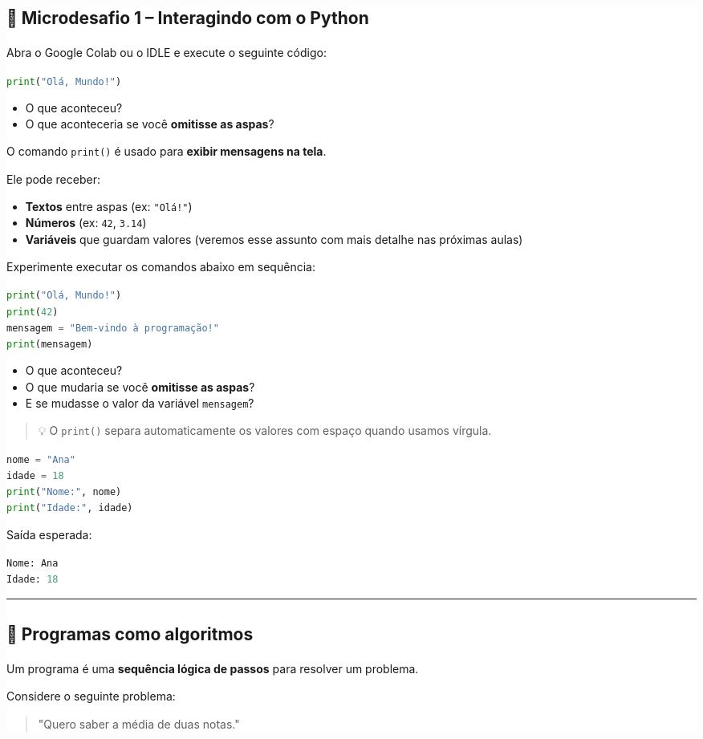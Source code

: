 
## 🎯 Microdesafio 1 – Interagindo com o Python

Abra o Google Colab ou o IDLE e execute o seguinte código:

```python
print("Olá, Mundo!")
```

- O que aconteceu?
- O que aconteceria se você **omitisse as aspas**?


O comando `print()` é usado para **exibir mensagens na tela**.

Ele pode receber:

- **Textos** entre aspas (ex: `"Olá!"`)
- **Números** (ex: `42`, `3.14`)
- **Variáveis** que guardam valores (veremos esse assunto com mais detalhe nas próximas aulas)

Experimente executar os comandos abaixo em sequência:

```python
print("Olá, Mundo!")
print(42)
mensagem = "Bem-vindo à programação!"
print(mensagem)
```

- O que aconteceu?
- O que mudaria se você **omitisse as aspas**?
- E se mudasse o valor da variável `mensagem`?

> 💡 O `print()` separa automaticamente os valores com espaço quando usamos vírgula.

```python
nome = "Ana"
idade = 18
print("Nome:", nome)
print("Idade:", idade)
```

Saída esperada:

```python
Nome: Ana
Idade: 18
```
---

## 🔄 Programas como algoritmos

Um programa é uma **sequência lógica de passos** para resolver um problema.

Considere o seguinte problema:

> "Quero saber a média de duas notas."
